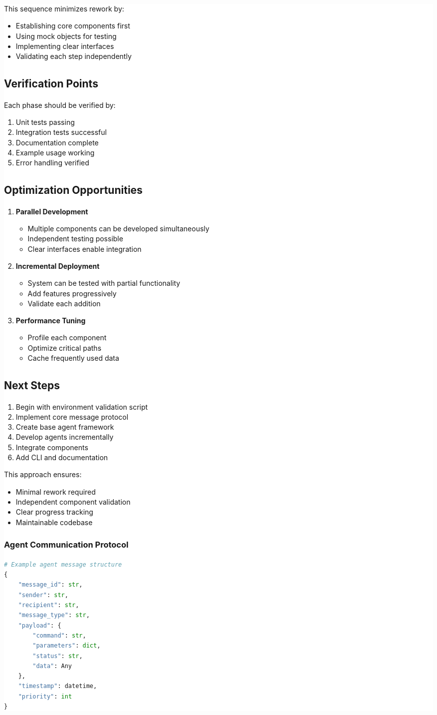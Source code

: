 This sequence minimizes rework by:
- Establishing core components first
- Using mock objects for testing
- Implementing clear interfaces
- Validating each step independently

## Verification Points

Each phase should be verified by:
1. Unit tests passing
2. Integration tests successful
3. Documentation complete
4. Example usage working
5. Error handling verified

## Optimization Opportunities

1. **Parallel Development**
   - Multiple components can be developed simultaneously
   - Independent testing possible
   - Clear interfaces enable integration

2. **Incremental Deployment**
   - System can be tested with partial functionality
   - Add features progressively
   - Validate each addition

3. **Performance Tuning**
   - Profile each component
   - Optimize critical paths
   - Cache frequently used data

## Next Steps

1. Begin with environment validation script
2. Implement core message protocol
3. Create base agent framework
4. Develop agents incrementally
5. Integrate components
6. Add CLI and documentation

This approach ensures:
- Minimal rework required
- Independent component validation
- Clear progress tracking
- Maintainable codebase


### Agent Communication Protocol
```python
# Example agent message structure
{
    "message_id": str,
    "sender": str,
    "recipient": str,
    "message_type": str,
    "payload": {
        "command": str,
        "parameters": dict,
        "status": str,
        "data": Any
    },
    "timestamp": datetime,
    "priority": int
}
```